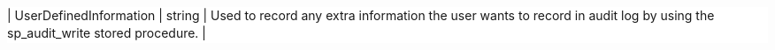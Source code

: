 | UserDefinedInformation | string | Used to record any extra information the user wants to record in audit log by using the sp_audit_write stored procedure. |

